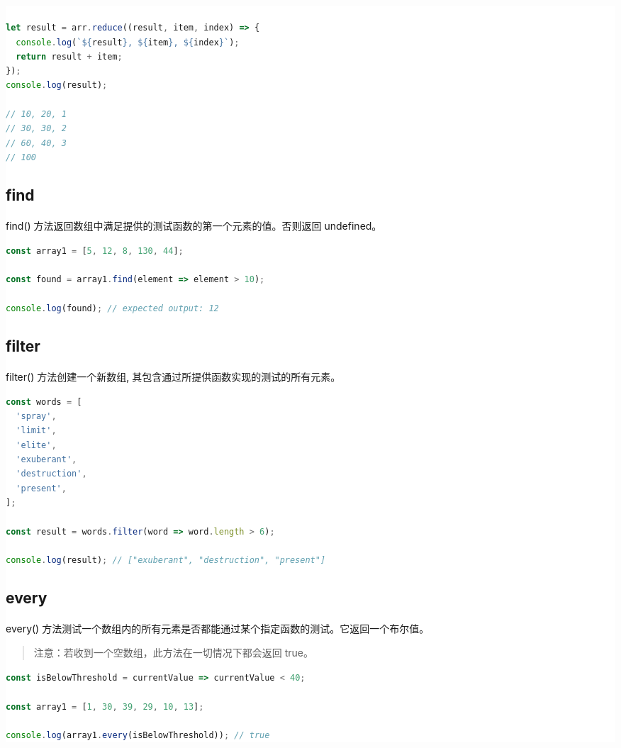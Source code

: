 ```js

let result = arr.reduce((result, item, index) => {
  console.log(`${result}, ${item}, ${index}`);
  return result + item;
});
console.log(result);

// 10, 20, 1
// 30, 30, 2
// 60, 40, 3
// 100
```

## find

find() 方法返回数组中满足提供的测试函数的第一个元素的值。否则返回 undefined。

```js
const array1 = [5, 12, 8, 130, 44];

const found = array1.find(element => element > 10);

console.log(found); // expected output: 12
```

## filter

filter() 方法创建一个新数组, 其包含通过所提供函数实现的测试的所有元素。

```js
const words = [
  'spray',
  'limit',
  'elite',
  'exuberant',
  'destruction',
  'present',
];

const result = words.filter(word => word.length > 6);

console.log(result); // ["exuberant", "destruction", "present"]
```

## every

every() 方法测试一个数组内的所有元素是否都能通过某个指定函数的测试。它返回一个布尔值。

> 注意：若收到一个空数组，此方法在一切情况下都会返回 true。

```js
const isBelowThreshold = currentValue => currentValue < 40;

const array1 = [1, 30, 39, 29, 10, 13];

console.log(array1.every(isBelowThreshold)); // true
```

